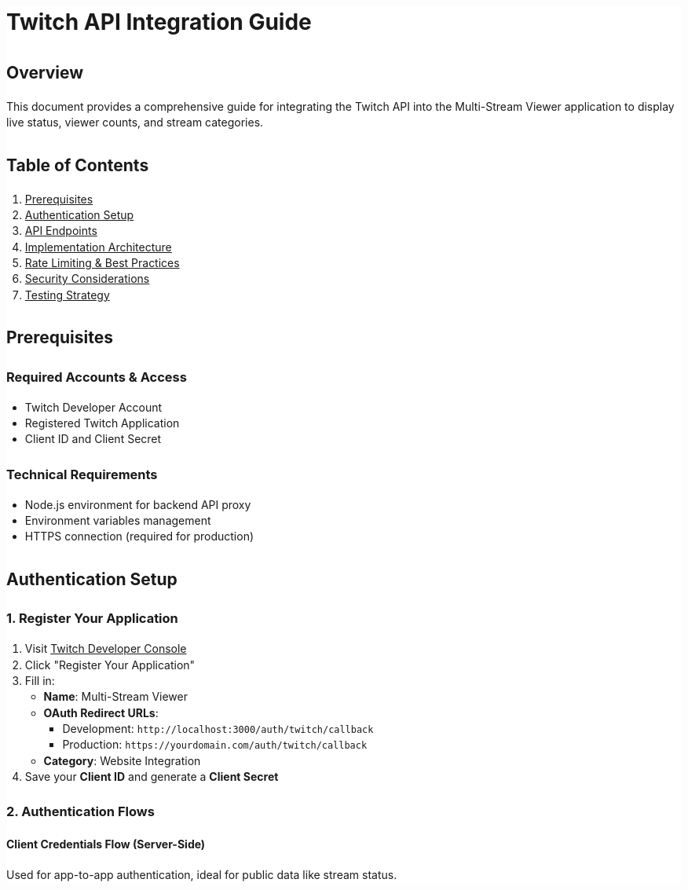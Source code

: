 # Twitch API Integration Guide

## Overview

This document provides a comprehensive guide for integrating the Twitch API into the Multi-Stream Viewer application to display live status, viewer counts, and stream categories.

## Table of Contents

1. [Prerequisites](#prerequisites)
2. [Authentication Setup](#authentication-setup)
3. [API Endpoints](#api-endpoints)
4. [Implementation Architecture](#implementation-architecture)
5. [Rate Limiting & Best Practices](#rate-limiting--best-practices)
6. [Security Considerations](#security-considerations)
7. [Testing Strategy](#testing-strategy)

## Prerequisites

### Required Accounts & Access
- Twitch Developer Account
- Registered Twitch Application
- Client ID and Client Secret

### Technical Requirements
- Node.js environment for backend API proxy
- Environment variables management
- HTTPS connection (required for production)

## Authentication Setup

### 1. Register Your Application

1. Visit [Twitch Developer Console](https://dev.twitch.tv/console)
2. Click "Register Your Application"
3. Fill in:
   - **Name**: Multi-Stream Viewer
   - **OAuth Redirect URLs**: 
     - Development: `http://localhost:3000/auth/twitch/callback`
     - Production: `https://yourdomain.com/auth/twitch/callback`
   - **Category**: Website Integration
4. Save your **Client ID** and generate a **Client Secret**

### 2. Authentication Flows

#### Client Credentials Flow (Server-Side)
Used for app-to-app authentication, ideal for public data like stream status.
